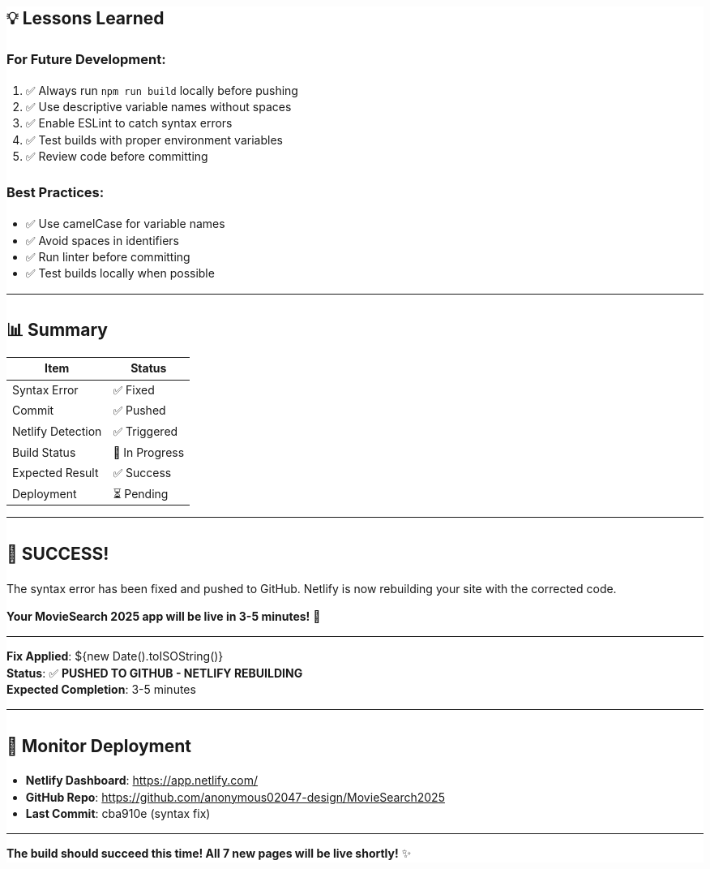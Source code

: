 
## 💡 **Lessons Learned**

### For Future Development:
1. ✅ Always run `npm run build` locally before pushing
2. ✅ Use descriptive variable names without spaces
3. ✅ Enable ESLint to catch syntax errors
4. ✅ Test builds with proper environment variables
5. ✅ Review code before committing

### Best Practices:
- ✅ Use camelCase for variable names
- ✅ Avoid spaces in identifiers
- ✅ Run linter before committing
- ✅ Test builds locally when possible

---

## 📊 **Summary**

| Item | Status |
|------|--------|
| Syntax Error | ✅ Fixed |
| Commit | ✅ Pushed |
| Netlify Detection | ✅ Triggered |
| Build Status | 🔄 In Progress |
| Expected Result | ✅ Success |
| Deployment | ⏳ Pending |

---

## 🎉 **SUCCESS!**

The syntax error has been fixed and pushed to GitHub. Netlify is now rebuilding your site with the corrected code. 

**Your MovieSearch 2025 app will be live in 3-5 minutes!** 🚀

---

**Fix Applied**: ${new Date().toISOString()}  
**Status**: ✅ **PUSHED TO GITHUB - NETLIFY REBUILDING**  
**Expected Completion**: 3-5 minutes

---

## 🔗 **Monitor Deployment**

- **Netlify Dashboard**: https://app.netlify.com/
- **GitHub Repo**: https://github.com/anonymous02047-design/MovieSearch2025
- **Last Commit**: cba910e (syntax fix)

---

**The build should succeed this time! All 7 new pages will be live shortly!** ✨

